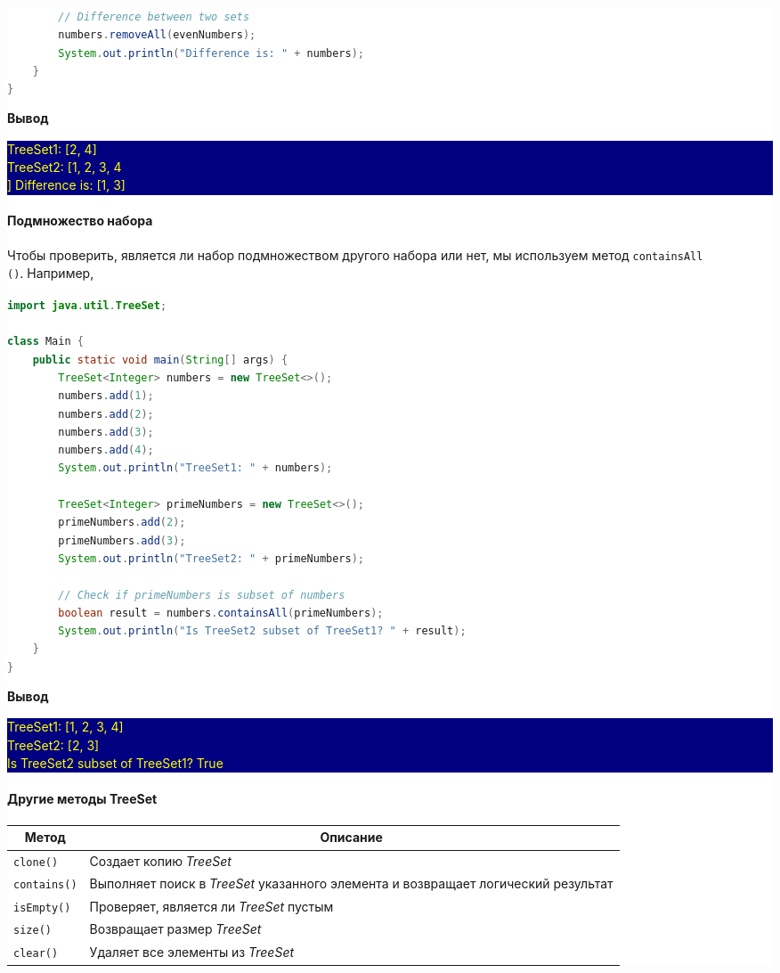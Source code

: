 ```java
        // Difference between two sets
        numbers.removeAll(evenNumbers);
        System.out.println("Difference is: " + numbers);
    }
}
```
**Вывод**
<p style="background-color: navy; color: yellow">
TreeSet1: [2, 4]<br>
TreeSet2: [1, 2, 3, 4<br>]
Difference is: [1, 3]</p>

#### Подмножество набора

Чтобы проверить, является ли набор подмножеством другого набора или нет, мы используем метод `containsAll()`. Например,
```java
import java.util.TreeSet;

class Main {
    public static void main(String[] args) {
        TreeSet<Integer> numbers = new TreeSet<>();
        numbers.add(1);
        numbers.add(2);
        numbers.add(3);
        numbers.add(4);
        System.out.println("TreeSet1: " + numbers);

        TreeSet<Integer> primeNumbers = new TreeSet<>();
        primeNumbers.add(2);
        primeNumbers.add(3);
        System.out.println("TreeSet2: " + primeNumbers);

        // Check if primeNumbers is subset of numbers
        boolean result = numbers.containsAll(primeNumbers);
        System.out.println("Is TreeSet2 subset of TreeSet1? " + result);
    }
}
```
**Вывод**
<p style="background-color: navy; color: yellow">
TreeSet1: [1, 2, 3, 4]<br>
TreeSet2: [2, 3]<br>
Is TreeSet2 subset of TreeSet1? True</p>

#### Другие методы TreeSet

| Метод        | Описание                                                                          |
| ------------ | --------------------------------------------------------------------------------- |
| `clone()`    | Создает копию _TreeSet_                                                           |
| `contains()` | Выполняет поиск в _TreeSet_ указанного элемента и возвращает логический результат |
| `isEmpty()`  | Проверяет, является ли _TreeSet_ пустым                                           |
| `size()`     | Возвращает размер _TreeSet_                                                       |
| `clear()`    | Удаляет все элементы из _TreeSet_                                                 |
